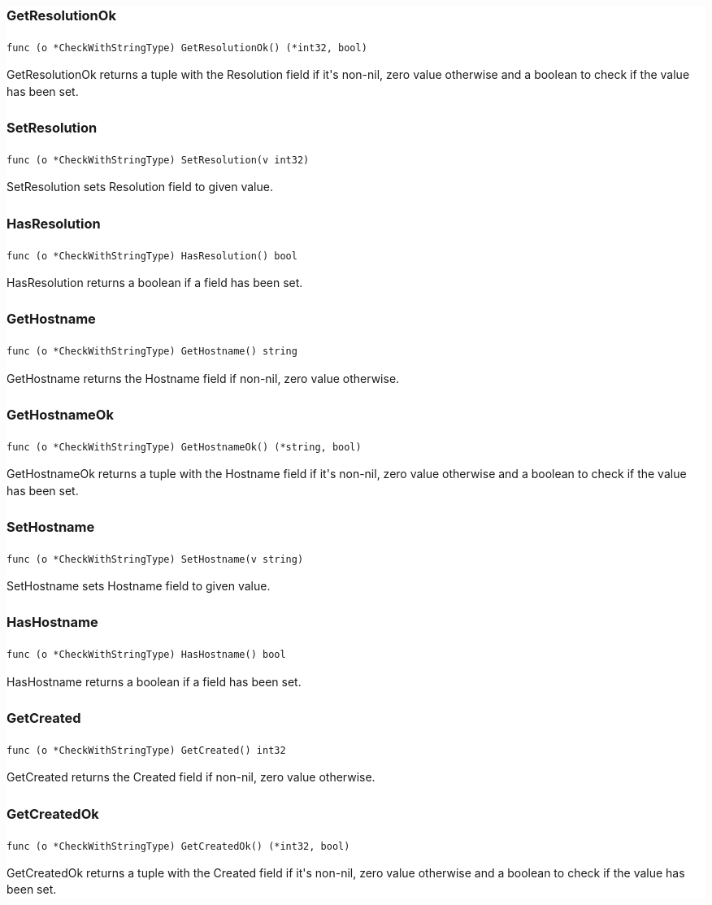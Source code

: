 ### GetResolutionOk

`func (o *CheckWithStringType) GetResolutionOk() (*int32, bool)`

GetResolutionOk returns a tuple with the Resolution field if it's non-nil, zero value otherwise
and a boolean to check if the value has been set.

### SetResolution

`func (o *CheckWithStringType) SetResolution(v int32)`

SetResolution sets Resolution field to given value.

### HasResolution

`func (o *CheckWithStringType) HasResolution() bool`

HasResolution returns a boolean if a field has been set.

### GetHostname

`func (o *CheckWithStringType) GetHostname() string`

GetHostname returns the Hostname field if non-nil, zero value otherwise.

### GetHostnameOk

`func (o *CheckWithStringType) GetHostnameOk() (*string, bool)`

GetHostnameOk returns a tuple with the Hostname field if it's non-nil, zero value otherwise
and a boolean to check if the value has been set.

### SetHostname

`func (o *CheckWithStringType) SetHostname(v string)`

SetHostname sets Hostname field to given value.

### HasHostname

`func (o *CheckWithStringType) HasHostname() bool`

HasHostname returns a boolean if a field has been set.

### GetCreated

`func (o *CheckWithStringType) GetCreated() int32`

GetCreated returns the Created field if non-nil, zero value otherwise.

### GetCreatedOk

`func (o *CheckWithStringType) GetCreatedOk() (*int32, bool)`

GetCreatedOk returns a tuple with the Created field if it's non-nil, zero value otherwise
and a boolean to check if the value has been set.
